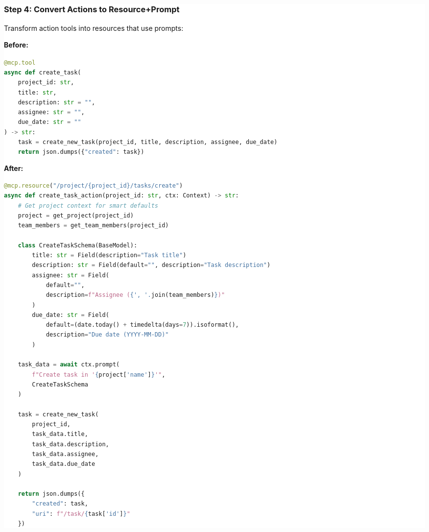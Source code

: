 ### Step 4: Convert Actions to Resource+Prompt

Transform action tools into resources that use prompts:

**Before:**
```python
@mcp.tool
async def create_task(
    project_id: str,
    title: str,
    description: str = "",
    assignee: str = "",
    due_date: str = ""
) -> str:
    task = create_new_task(project_id, title, description, assignee, due_date)
    return json.dumps({"created": task})
```

**After:**
```python
@mcp.resource("/project/{project_id}/tasks/create")
async def create_task_action(project_id: str, ctx: Context) -> str:
    # Get project context for smart defaults
    project = get_project(project_id)
    team_members = get_team_members(project_id)
    
    class CreateTaskSchema(BaseModel):
        title: str = Field(description="Task title")
        description: str = Field(default="", description="Task description")
        assignee: str = Field(
            default="",
            description=f"Assignee ({', '.join(team_members)})"
        )
        due_date: str = Field(
            default=(date.today() + timedelta(days=7)).isoformat(),
            description="Due date (YYYY-MM-DD)"
        )
    
    task_data = await ctx.prompt(
        f"Create task in '{project['name']}'",
        CreateTaskSchema
    )
    
    task = create_new_task(
        project_id,
        task_data.title,
        task_data.description,
        task_data.assignee,
        task_data.due_date
    )
    
    return json.dumps({
        "created": task,
        "uri": f"/task/{task['id']}"
    })
```
